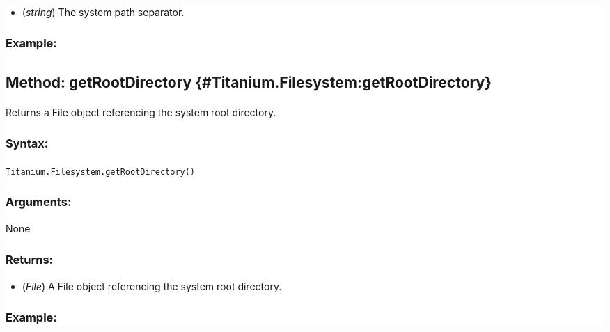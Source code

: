 - (*string*) The system path separator.

### Example:



Method: getRootDirectory {#Titanium.Filesystem:getRootDirectory}
----------------------------------------------------------------

Returns a File object referencing the system root directory.

### Syntax:

	Titanium.Filesystem.getRootDirectory()

### Arguments:

None

### Returns:

- (*File*) A File object referencing the system root directory.

### Example:



[createTempFile]: #Titanium.Filesystem:createTempFile
[createTempDirectory]: #Titanium.Filesystem:createTempDirectory
[getFile]: #Titanium.Filesystem:getFile
[getFileStream]: #Titanium.Filesystem:getFileStream
[getApplicationDirectory]: #Titanium.Filesystem:getApplicationDirectory
[getResourcesDirectory]: #Titanium.Filesystem:getResourcesDirectory
[getDesktopDirectory]: #Titanium.Filesystem:getDesktopDirectory
[getDocumentsDirectory]: #Titanium.Filesystem:getDocumentsDirectory
[getUserDirectory]: #Titanium.Filesystem:getUserDirectory
[getLineEnding]: #Titanium.Filesystem:getLineEnding
[getSeparator]: #Titanium.Filesystem:getSeparator
[getRootDirectory]: #Titanium.Filesystem:getRootDirectory

[File]: /Data/File